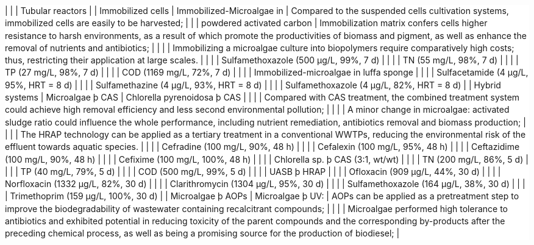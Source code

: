 |                                |                                 | Tubular reactors                                                                                     |
| Immobilized cells              | Immobilized-Microalgae in      | Compared to the suspended cells cultivation systems, immobilized cells are easily to be harvested;  |
|                                | powdered activated carbon        | Immobilization matrix confers cells higher resistance to harsh environments, as a result of which promote the productivities of biomass and pigment, as well as enhance the removal of nutrients and antibiotics; |
|                                |                                 | Immobilizing a microalgae culture into biopolymers require comparatively high costs; thus, restricting their application at large scales. |
|                                |                                 | Sulfamethoxazole (500 μg/L, 99%, 7 d)                                                              |
|                                |                                 | TN (55 mg/L, 98%, 7 d)                                                                              |
|                                |                                 | TP (27 mg/L, 98%, 7 d)                                                                              |
|                                |                                 | COD (1169 mg/L, 72%, 7 d)                                                                           |
|                                |                                 | Immobilized-microalgae in luffa sponge                                                              |
|                                |                                 | Sulfacetamide (4 μg/L, 95%, HRT = 8 d)                                                              |
|                                |                                 | Sulfamethazine (4 μg/L, 93%, HRT = 8 d)                                                             |
|                                |                                 | Sulfamethoxazole (4 μg/L, 82%, HRT = 8 d)                                                          |
| Hybrid systems                 | Microalgae þ CAS               | Chlorella pyrenoidosa þ CAS                                                                          |
|                                |                                 | Compared with CAS treatment, the combined treatment system could achieve high removal efficiency and less second environmental pollution; |
|                                |                                 | A minor change in microalgae: activated sludge ratio could influence the whole performance, including nutrient remediation, antibiotics removal and biomass production; |
|                                |                                 | The HRAP technology can be applied as a tertiary treatment in a conventional WWTPs, reducing the environmental risk of the effluent towards aquatic species. |
|                                |                                 | Cefradine (100 mg/L, 90%, 48 h)                                                                     |
|                                |                                 | Cefalexin (100 mg/L, 95%, 48 h)                                                                     |
|                                |                                 | Ceftazidime (100 mg/L, 90%, 48 h)                                                                   |
|                                |                                 | Cefixime (100 mg/L, 100%, 48 h)                                                                     |
|                                |                                 | Chlorella sp. þ CAS (3:1, wt/wt)                                                                    |
|                                |                                 | TN (200 mg/L, 86%, 5 d)                                                                              |
|                                |                                 | TP (40 mg/L, 79%, 5 d)                                                                              |
|                                |                                 | COD (500 mg/L, 99%, 5 d)                                                                            |
|                                |                                 | UASB þ HRAP                                                                                         |
|                                |                                 | Ofloxacin (909 μg/L, 44%, 30 d)                                                                     |
|                                |                                 | Norfloxacin (1332 μg/L, 82%, 30 d)                                                                  |
|                                |                                 | Clarithromycin (1304 μg/L, 95%, 30 d)                                                               |
|                                |                                 | Sulfamethoxazole (164 μg/L, 38%, 30 d)                                                              |
|                                |                                 | Trimethoprim (159 μg/L, 100%, 30 d)                                                                 |
| Microalgae þ AOPs             | Microalgae þ UV:               | AOPs can be applied as a pretreatment step to improve the biodegradability of wastewater containing recalcitrant compounds; |
|                                |                                 | Microalgae performed high tolerance to antibiotics and exhibited potential in reducing toxicity of the parent compounds and the corresponding by-products after the preceding chemical process, as well as being a promising source for the production of biodiesel; |